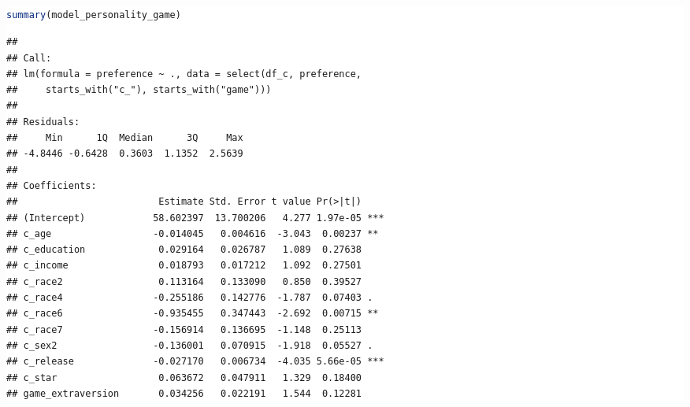 ``` r
summary(model_personality_game)
```

    ## 
    ## Call:
    ## lm(formula = preference ~ ., data = select(df_c, preference, 
    ##     starts_with("c_"), starts_with("game")))
    ## 
    ## Residuals:
    ##     Min      1Q  Median      3Q     Max 
    ## -4.8446 -0.6428  0.3603  1.1352  2.5639 
    ## 
    ## Coefficients:
    ##                         Estimate Std. Error t value Pr(>|t|)    
    ## (Intercept)            58.602397  13.700206   4.277 1.97e-05 ***
    ## c_age                  -0.014045   0.004616  -3.043  0.00237 ** 
    ## c_education             0.029164   0.026787   1.089  0.27638    
    ## c_income                0.018793   0.017212   1.092  0.27501    
    ## c_race2                 0.113164   0.133090   0.850  0.39527    
    ## c_race4                -0.255186   0.142776  -1.787  0.07403 .  
    ## c_race6                -0.935455   0.347443  -2.692  0.00715 ** 
    ## c_race7                -0.156914   0.136695  -1.148  0.25113    
    ## c_sex2                 -0.136001   0.070915  -1.918  0.05527 .  
    ## c_release              -0.027170   0.006734  -4.035 5.66e-05 ***
    ## c_star                  0.063672   0.047911   1.329  0.18400    
    ## game_extraversion       0.034256   0.022191   1.544  0.12281    